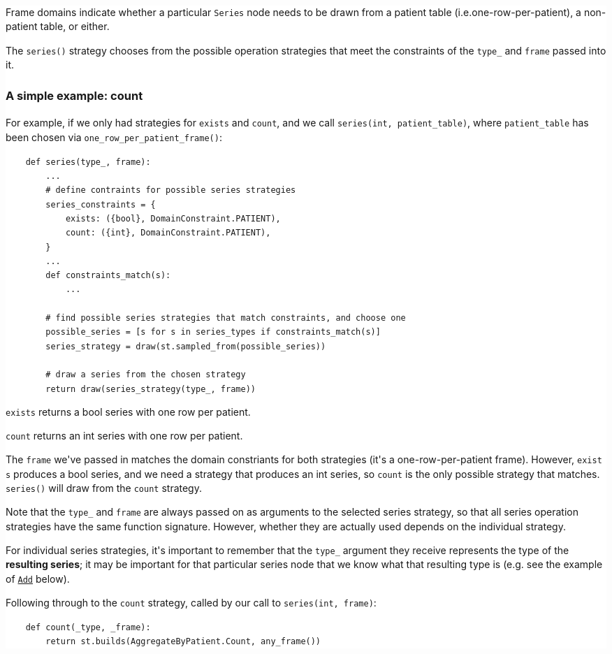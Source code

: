 Frame domains indicate whether a particular `Series` node needs to be drawn from a patient table (i.e.one-row-per-patient), a non-patient table, or either.

The `series()` strategy chooses from the possible operation strategies that meet the constraints of
the `type_` and `frame` passed into it.

### A simple example: count

For example, if we only had strategies for `exists` and `count`, and we call `series(int, patient_table)`,
where `patient_table` has been chosen via `one_row_per_patient_frame()`:
```
    def series(type_, frame):
        ...
        # define contraints for possible series strategies
        series_constraints = {
            exists: ({bool}, DomainConstraint.PATIENT),
            count: ({int}, DomainConstraint.PATIENT),
        }
        ...
        def constraints_match(s):
            ...

        # find possible series strategies that match constraints, and choose one
        possible_series = [s for s in series_types if constraints_match(s)]
        series_strategy = draw(st.sampled_from(possible_series))

        # draw a series from the chosen strategy
        return draw(series_strategy(type_, frame))

```
`exists` returns a bool series with one row per patient.

`count` returns an int series with one row per patient.

The `frame` we've passed in matches the domain constriants for both strategies (it's a
one-row-per-patient frame). However, `exists` produces a bool series, and we need a strategy
that produces an int series, so `count` is the only possible strategy that matches. `series()`
will draw from the `count` strategy.

Note that the `type_` and `frame` are always passed on as arguments to the selected series
strategy, so that all series operation strategies have the same function signature.
However, whether they are actually used depends on the individual strategy.

For individual series strategies, it's important to remember that the `type_` argument they
receive represents the type of the **resulting series**; it may be important for that particular
series node that we know what that resulting type is
(e.g. see the example of [`Add`](#a-more-complex-example-add) below).

Following through to the `count` strategy, called by our call to `series(int, frame)`:

```
    def count(_type, _frame):
        return st.builds(AggregateByPatient.Count, any_frame())
```
